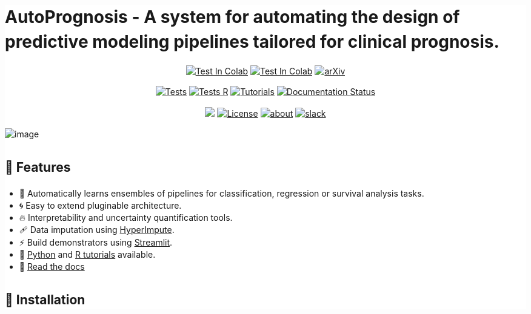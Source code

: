 # AutoPrognosis - A system for automating the design of predictive modeling pipelines tailored for clinical prognosis.


<div align="center">


[![Test In Colab](https://img.shields.io/badge/Tutorial-Model%20Search-orange)](https://colab.research.google.com/drive/1sFVnnxjRMCNVIn-Ikc--Ja44U0Ll4joY?usp=sharing)
[![Test In Colab](https://img.shields.io/badge/Tutorial-Build%20a%20Demonstrator-orange)](https://colab.research.google.com/drive/1ZwjD9RkosCtboyblH4C8sQV1DuGY1H2X?usp=sharing)
[![arXiv](https://img.shields.io/badge/arXiv-2210.12090-b31b1b.svg)](https://arxiv.org/abs/2210.12090)


[![Tests](https://github.com/vanderschaarlab/autoprognosis/actions/workflows/test.yml/badge.svg)](https://github.com/vanderschaarlab/autoprognosis/actions/workflows/test.yml)
[![Tests R](https://github.com/vanderschaarlab/autoprognosis/actions/workflows/test_R.yml/badge.svg)](https://github.com/vanderschaarlab/autoprognosis/actions/workflows/test_R.yml)
[![Tutorials](https://github.com/vanderschaarlab/autoprognosis/actions/workflows/test_tutorials.yml/badge.svg)](https://github.com/vanderschaarlab/autoprognosis/actions/workflows/test_tutorials.yml)
[![Documentation Status](https://readthedocs.org/projects/autoprognosis/badge/?version=latest)](https://autoprognosis.readthedocs.io/en/latest/?badge=latest)

[![](https://pepy.tech/badge/autoprognosis)](https://pypi.org/project/autoprognosis/)
[![License](https://img.shields.io/badge/License-Apache_2.0-blue.svg)](https://github.com/vanderschaarlab/autoprognosis/blob/main/LICENSE)
[![about](https://img.shields.io/badge/about-The%20van%20der%20Schaar%20Lab-blue)](https://www.vanderschaar-lab.com/)
[![slack](https://img.shields.io/badge/chat-on%20slack-purple?logo=slack)](https://join.slack.com/t/vanderschaarlab/shared_invite/zt-1pzy8z7ti-zVsUPHAKTgCd1UoY8XtTEw)

</div>


![image](https://github.com/vanderschaarlab/autoprognosis/raw/main/docs/arch.png "AutoPrognosis")

## :key: Features

- :rocket: Automatically learns ensembles of pipelines for classification, regression or survival analysis tasks.
- :cyclone: Easy to extend pluginable architecture.
- :fire: Interpretability and uncertainty quantification tools.
- :adhesive_bandage: Data imputation using [HyperImpute](https://github.com/vanderschaarlab/hyperimpute).
- :zap: Build demonstrators using [Streamlit](https://streamlit.io/).
- :notebook: [Python](#high_brightness-tutorials) and [R tutorials](https://github.com/vanderschaarlab/autoprognosis/tree/main/tutorials/bindings/R) available.
- :book: [Read the docs](https://autoprognosis.readthedocs.io/)


## :rocket: Installation
